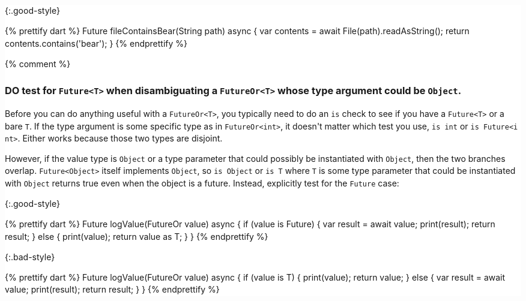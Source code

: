 {:.good-style}
<?code-excerpt "misc/lib/effective_dart/usage_good.dart (avoid-completer-alt)"?>
{% prettify dart %}
Future<bool> fileContainsBear(String path) async {
  var contents = await File(path).readAsString();
  return contents.contains('bear');
}
{% endprettify %}

{% comment %}
### DO test for `Future<T>` when disambiguating a `FutureOr<T>` whose type argument could be `Object`.

Before you can do anything useful with a `FutureOr<T>`, you typically need to do
an `is` check to see if you have a `Future<T>` or a bare `T`. If the type
argument is some specific type as in `FutureOr<int>`, it doesn't matter which
test you use, `is int` or `is Future<int>`. Either works because those two types
are disjoint.

However, if the value type is `Object` or a type parameter that could possibly
be instantiated with `Object`, then the two branches overlap. `Future<Object>`
itself implements `Object`, so `is Object` or `is T` where `T` is some type
parameter that could be instantiated with `Object` returns true even when the
object is a future. Instead, explicitly test for the `Future` case:

{:.good-style}
<?code-excerpt "misc/lib/effective_dart/usage_good.dart (test-future-or)"?>
{% prettify dart %}
Future<T> logValue<T>(FutureOr<T> value) async {
  if (value is Future<T>) {
    var result = await value;
    print(result);
    return result;
  } else {
    print(value);
    return value as T;
  }
}
{% endprettify %}

{:.bad-style}
<?code-excerpt "misc/lib/effective_dart/usage_bad.dart (test-future-or)"?>
{% prettify dart %}
Future<T> logValue<T>(FutureOr<T> value) async {
  if (value is T) {
    print(value);
    return value;
  } else {
    var result = await value;
    print(result);
    return result;
  }
}
{% endprettify %}
